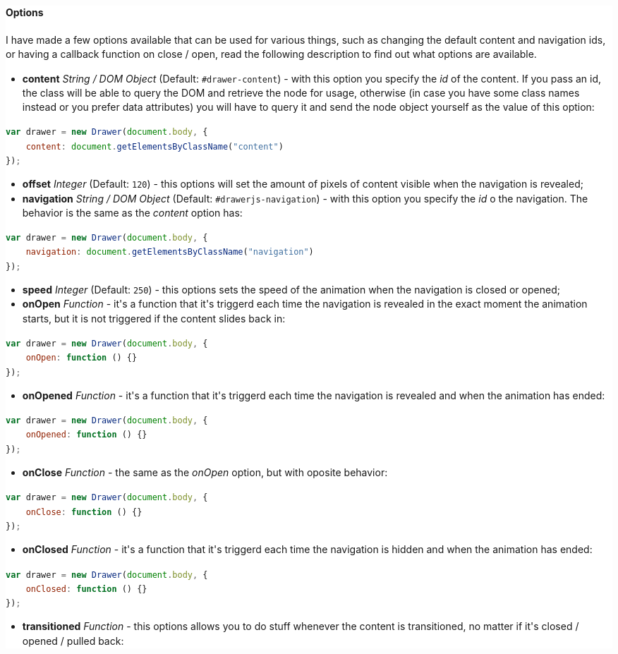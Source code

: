 #### Options
I have made a few options available that can be used for various things, such as changing the default content and navigation ids, or having a callback function on close / open, read the following description to find out what options are available.

+ **content** *String / DOM Object* (Default: `#drawer-content`) - with this option you specify the *id* of the content. If you pass an id, the class will be able to query the DOM and retrieve the node for usage, otherwise (in case you have some class names instead or you prefer data attributes) you will have to query it and send the node object yourself as the value of this option:

``` js
var drawer = new Drawer(document.body, {
	content: document.getElementsByClassName("content")
});
```
+ **offset** *Integer* (Default: `120`) - this options will set the amount of pixels of content visible when the navigation is revealed;
+ **navigation** *String / DOM Object* (Default: `#drawerjs-navigation`) - with this option you specify the *id* o the navigation. The behavior is the same as the *content* option has:

``` js
var drawer = new Drawer(document.body, {
	navigation: document.getElementsByClassName("navigation")
});
```
+ **speed** *Integer* (Default: `250`) - this options sets the speed of the animation when the navigation is closed or opened;
+ **onOpen** *Function* - it's a function that it's triggerd each time the navigation is revealed in the exact moment the animation starts, but it is not triggered if the content slides back in:

``` js
var drawer = new Drawer(document.body, {
	onOpen: function () {}
});
```
+ **onOpened** *Function* - it's a function that it's triggerd each time the navigation is revealed and when the animation has ended:

``` js
var drawer = new Drawer(document.body, {
	onOpened: function () {}
});
```
+ **onClose** *Function* - the same as the *onOpen* option, but with oposite behavior:

``` js
var drawer = new Drawer(document.body, {
	onClose: function () {}
});
```
+ **onClosed** *Function* - it's a function that it's triggerd each time the navigation is hidden and when the animation has ended:

``` js
var drawer = new Drawer(document.body, {
	onClosed: function () {}
});
```
+ **transitioned** *Function* - this options allows you to do stuff whenever the content is transitioned, no matter if it's closed / opened / pulled back:
